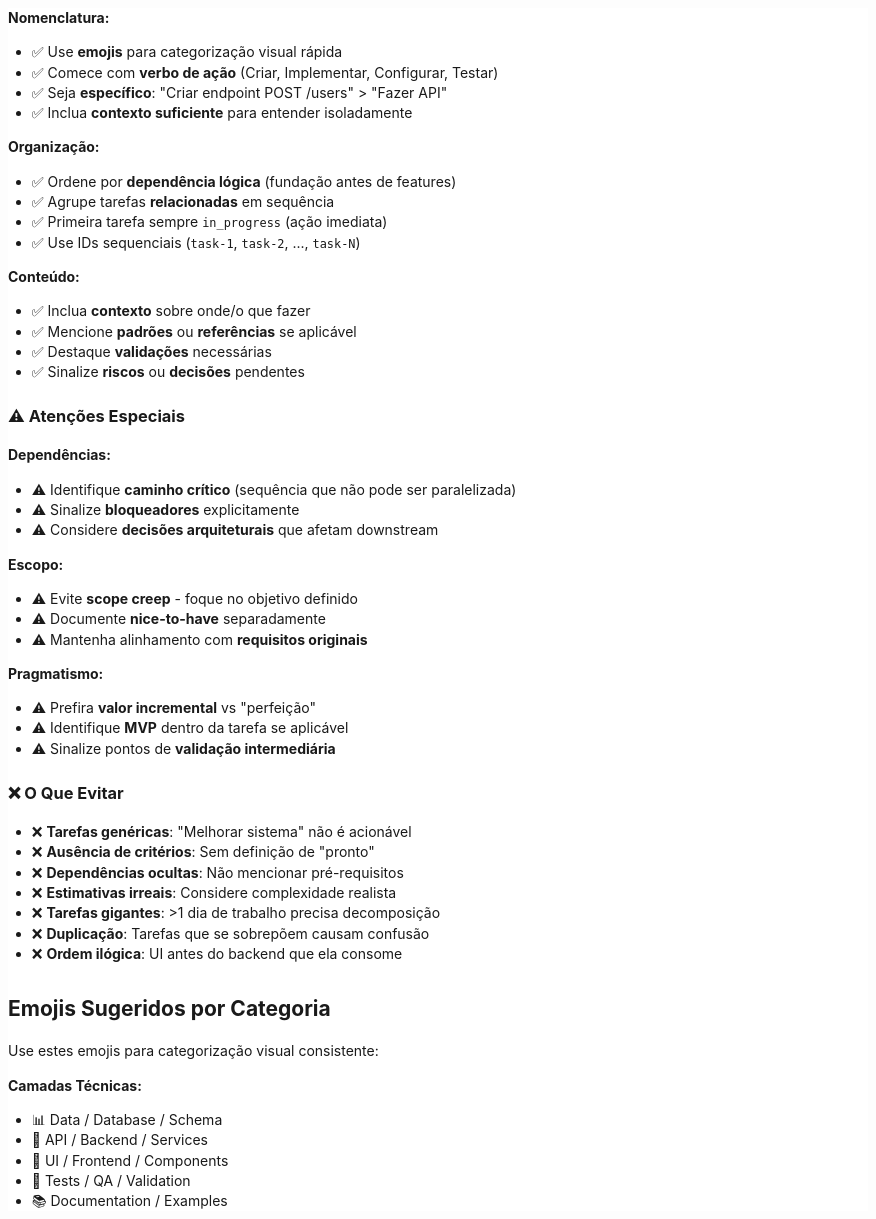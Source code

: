 **Nomenclatura:**
- ✅ Use **emojis** para categorização visual rápida
- ✅ Comece com **verbo de ação** (Criar, Implementar, Configurar, Testar)
- ✅ Seja **específico**: "Criar endpoint POST /users" > "Fazer API"
- ✅ Inclua **contexto suficiente** para entender isoladamente

**Organização:**
- ✅ Ordene por **dependência lógica** (fundação antes de features)
- ✅ Agrupe tarefas **relacionadas** em sequência
- ✅ Primeira tarefa sempre `in_progress` (ação imediata)
- ✅ Use IDs sequenciais (`task-1`, `task-2`, ..., `task-N`)

**Conteúdo:**
- ✅ Inclua **contexto** sobre onde/o que fazer
- ✅ Mencione **padrões** ou **referências** se aplicável
- ✅ Destaque **validações** necessárias
- ✅ Sinalize **riscos** ou **decisões** pendentes

### ⚠️ Atenções Especiais

**Dependências:**
- ⚠️ Identifique **caminho crítico** (sequência que não pode ser paralelizada)
- ⚠️ Sinalize **bloqueadores** explicitamente
- ⚠️ Considere **decisões arquiteturais** que afetam downstream

**Escopo:**
- ⚠️ Evite **scope creep** - foque no objetivo definido
- ⚠️ Documente **nice-to-have** separadamente
- ⚠️ Mantenha alinhamento com **requisitos originais**

**Pragmatismo:**
- ⚠️ Prefira **valor incremental** vs "perfeição"
- ⚠️ Identifique **MVP** dentro da tarefa se aplicável
- ⚠️ Sinalize pontos de **validação intermediária**

### ❌ O Que Evitar

- ❌ **Tarefas genéricas**: "Melhorar sistema" não é acionável
- ❌ **Ausência de critérios**: Sem definição de "pronto"
- ❌ **Dependências ocultas**: Não mencionar pré-requisitos
- ❌ **Estimativas irreais**: Considere complexidade realista
- ❌ **Tarefas gigantes**: >1 dia de trabalho precisa decomposição
- ❌ **Duplicação**: Tarefas que se sobrepõem causam confusão
- ❌ **Ordem ilógica**: UI antes do backend que ela consome

## Emojis Sugeridos por Categoria

Use estes emojis para categorização visual consistente:

**Camadas Técnicas:**
- 📊 Data / Database / Schema
- 🔌 API / Backend / Services
- 🎨 UI / Frontend / Components
- 🧪 Tests / QA / Validation
- 📚 Documentation / Examples
